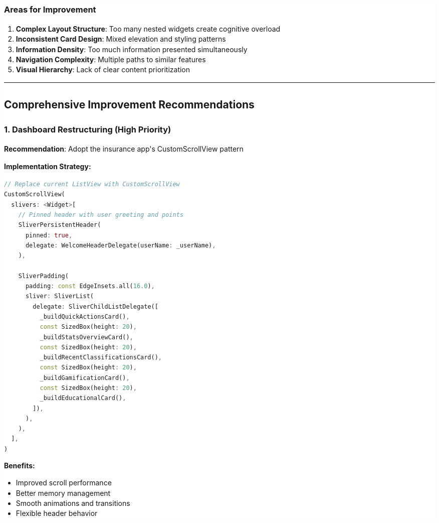 ### Areas for Improvement

1. **Complex Layout Structure**: Too many nested widgets create cognitive overload
2. **Inconsistent Card Design**: Mixed elevation and styling patterns
3. **Information Density**: Too much information presented simultaneously
4. **Navigation Complexity**: Multiple paths to similar features
5. **Visual Hierarchy**: Lack of clear content prioritization

---

## Comprehensive Improvement Recommendations

### 1. **Dashboard Restructuring (High Priority)**

**Recommendation**: Adopt the insurance app's CustomScrollView pattern

**Implementation Strategy:**

```dart
// Replace current ListView with CustomScrollView
CustomScrollView(
  slivers: <Widget>[
    // Pinned header with user greeting and points
    SliverPersistentHeader(
      pinned: true,
      delegate: WelcomeHeaderDelegate(userName: _userName),
    ),
    
    SliverPadding(
      padding: const EdgeInsets.all(16.0),
      sliver: SliverList(
        delegate: SliverChildListDelegate([
          _buildQuickActionsCard(),
          const SizedBox(height: 20),
          _buildStatsOverviewCard(),
          const SizedBox(height: 20),
          _buildRecentClassificationsCard(),
          const SizedBox(height: 20),
          _buildGamificationCard(),
          const SizedBox(height: 20),
          _buildEducationalCard(),
        ]),
      ),
    ),
  ],
)
```

**Benefits:**

- Improved scroll performance
- Better memory management
- Smooth animations and transitions
- Flexible header behavior
